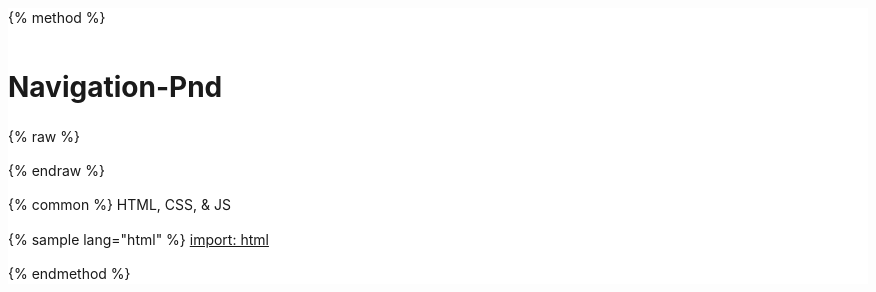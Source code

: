 
{% method %}
# Navigation-Pnd
{% raw %}
<iframe src="../source/navigation-pnd.html" scrolling="no" frameborder="0" height="100%" width="100%" id='elementIframe'></iframe>
{% endraw %}

{% common %}
HTML, CSS, & JS

{% sample lang="html" %}
[import: html](../source/navigation-pnd.html)




{% endmethod %}

